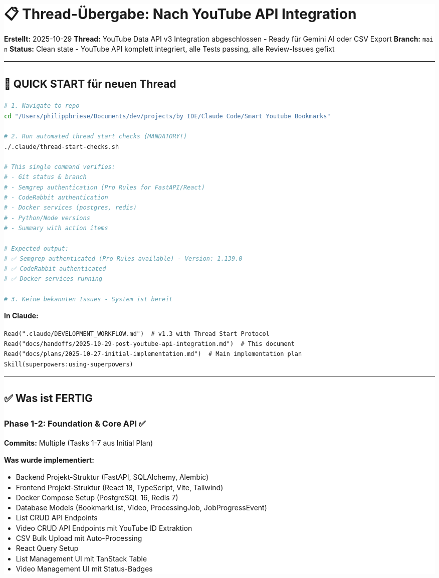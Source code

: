 # 📋 Thread-Übergabe: Nach YouTube API Integration

**Erstellt:** 2025-10-29
**Thread:** YouTube Data API v3 Integration abgeschlossen - Ready für Gemini AI oder CSV Export
**Branch:** `main`
**Status:** Clean state - YouTube API komplett integriert, alle Tests passing, alle Review-Issues gefixt

---

## 🎯 QUICK START für neuen Thread

```bash
# 1. Navigate to repo
cd "/Users/philippbriese/Documents/dev/projects/by IDE/Claude Code/Smart Youtube Bookmarks"

# 2. Run automated thread start checks (MANDATORY!)
./.claude/thread-start-checks.sh

# This single command verifies:
# - Git status & branch
# - Semgrep authentication (Pro Rules for FastAPI/React)
# - CodeRabbit authentication
# - Docker services (postgres, redis)
# - Python/Node versions
# - Summary with action items

# Expected output:
# ✅ Semgrep authenticated (Pro Rules available) - Version: 1.139.0
# ✅ CodeRabbit authenticated
# ✅ Docker services running

# 3. Keine bekannten Issues - System ist bereit
```

**In Claude:**
```
Read(".claude/DEVELOPMENT_WORKFLOW.md")  # v1.3 with Thread Start Protocol
Read("docs/handoffs/2025-10-29-post-youtube-api-integration.md")  # This document
Read("docs/plans/2025-10-27-initial-implementation.md")  # Main implementation plan
Skill(superpowers:using-superpowers)
```

---

## ✅ Was ist FERTIG

### Phase 1-2: Foundation & Core API ✅
**Commits:** Multiple (Tasks 1-7 aus Initial Plan)

**Was wurde implementiert:**
- Backend Projekt-Struktur (FastAPI, SQLAlchemy, Alembic)
- Frontend Projekt-Struktur (React 18, TypeScript, Vite, Tailwind)
- Docker Compose Setup (PostgreSQL 16, Redis 7)
- Database Models (BookmarkList, Video, ProcessingJob, JobProgressEvent)
- List CRUD API Endpoints
- Video CRUD API Endpoints mit YouTube ID Extraktion
- CSV Bulk Upload mit Auto-Processing
- React Query Setup
- List Management UI mit TanStack Table
- Video Management UI mit Status-Badges
